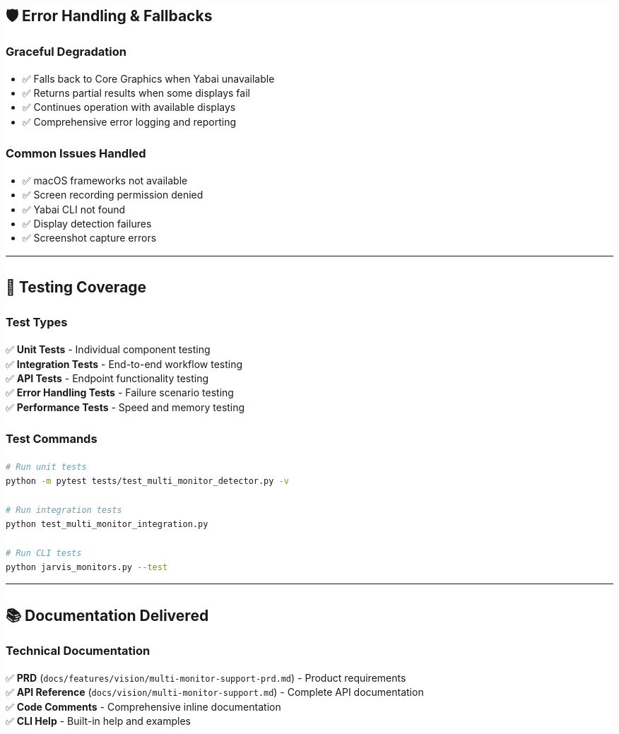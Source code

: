 
## 🛡️ **Error Handling & Fallbacks**

### **Graceful Degradation**
- ✅ Falls back to Core Graphics when Yabai unavailable
- ✅ Returns partial results when some displays fail
- ✅ Continues operation with available displays
- ✅ Comprehensive error logging and reporting

### **Common Issues Handled**
- ✅ macOS frameworks not available
- ✅ Screen recording permission denied
- ✅ Yabai CLI not found
- ✅ Display detection failures
- ✅ Screenshot capture errors

---

## 🧪 **Testing Coverage**

### **Test Types**
✅ **Unit Tests** - Individual component testing  
✅ **Integration Tests** - End-to-end workflow testing  
✅ **API Tests** - Endpoint functionality testing  
✅ **Error Handling Tests** - Failure scenario testing  
✅ **Performance Tests** - Speed and memory testing  

### **Test Commands**
```bash
# Run unit tests
python -m pytest tests/test_multi_monitor_detector.py -v

# Run integration tests
python test_multi_monitor_integration.py

# Run CLI tests
python jarvis_monitors.py --test
```

---

## 📚 **Documentation Delivered**

### **Technical Documentation**
✅ **PRD** (`docs/features/vision/multi-monitor-support-prd.md`) - Product requirements  
✅ **API Reference** (`docs/vision/multi-monitor-support.md`) - Complete API documentation  
✅ **Code Comments** - Comprehensive inline documentation  
✅ **CLI Help** - Built-in help and examples  
